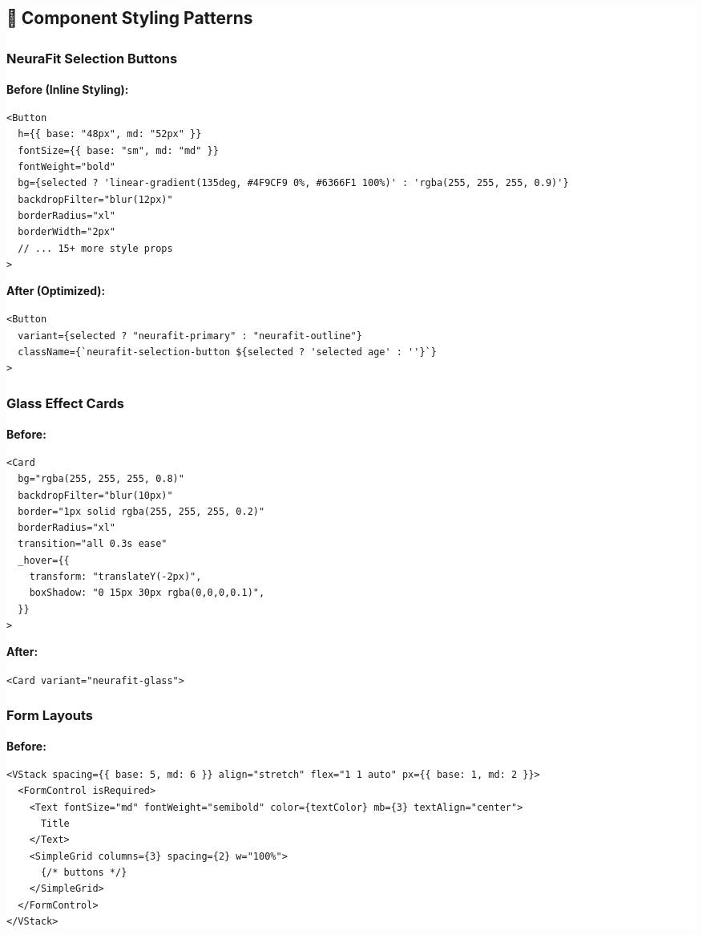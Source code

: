 ## 🧩 Component Styling Patterns

### **NeuraFit Selection Buttons**

**Before (Inline Styling):**
```tsx
<Button
  h={{ base: "48px", md: "52px" }}
  fontSize={{ base: "sm", md: "md" }}
  fontWeight="bold"
  bg={selected ? 'linear-gradient(135deg, #4F9CF9 0%, #6366F1 100%)' : 'rgba(255, 255, 255, 0.9)'}
  backdropFilter="blur(12px)"
  borderRadius="xl"
  borderWidth="2px"
  // ... 15+ more style props
>
```

**After (Optimized):**
```tsx
<Button
  variant={selected ? "neurafit-primary" : "neurafit-outline"}
  className={`neurafit-selection-button ${selected ? 'selected age' : ''}`}
>
```

### **Glass Effect Cards**

**Before:**
```tsx
<Card
  bg="rgba(255, 255, 255, 0.8)"
  backdropFilter="blur(10px)"
  border="1px solid rgba(255, 255, 255, 0.2)"
  borderRadius="xl"
  transition="all 0.3s ease"
  _hover={{
    transform: "translateY(-2px)",
    boxShadow: "0 15px 30px rgba(0,0,0,0.1)",
  }}
>
```

**After:**
```tsx
<Card variant="neurafit-glass">
```

### **Form Layouts**

**Before:**
```tsx
<VStack spacing={{ base: 5, md: 6 }} align="stretch" flex="1 1 auto" px={{ base: 1, md: 2 }}>
  <FormControl isRequired>
    <Text fontSize="md" fontWeight="semibold" color={textColor} mb={3} textAlign="center">
      Title
    </Text>
    <SimpleGrid columns={3} spacing={2} w="100%">
      {/* buttons */}
    </SimpleGrid>
  </FormControl>
</VStack>
```
